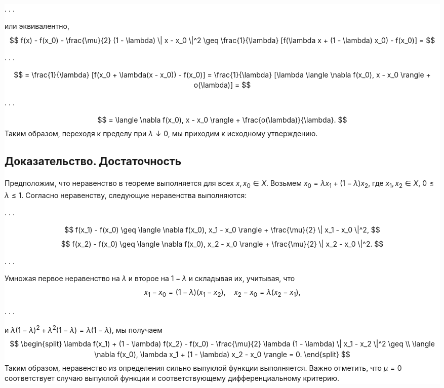 . . .

или эквивалентно,
$$ 
f(x) - f(x_0) - \frac{\mu}{2} (1 - \lambda) \| x - x_0 \|^2 \geq \frac{1}{\lambda} [f(\lambda x + (1 - \lambda) x_0) - f(x_0)] = 
$$

. . .

$$ 
= \frac{1}{\lambda} [f(x_0 + \lambda(x - x_0)) - f(x_0)] = \frac{1}{\lambda} [\lambda \langle \nabla f(x_0), x - x_0 \rangle + o(\lambda)] = 
$$

. . .

$$
= \langle \nabla f(x_0), x - x_0 \rangle + \frac{o(\lambda)}{\lambda}. 
$$
Таким образом, переходя к пределу при $\lambda \downarrow 0$, мы приходим к исходному утверждению.

## Доказательство. Достаточность
Предположим, что неравенство в теореме выполняется для всех $x, x_0 \in X$. Возьмем $x_0 = \lambda x_1 + (1 - \lambda) x_2$, где $x_1, x_2 \in X$, $0 \leq \lambda \leq 1$. Согласно неравенству, следующие неравенства выполняются:

. . .

$$ 
f(x_1) - f(x_0) \geq \langle \nabla f(x_0), x_1 - x_0 \rangle + \frac{\mu}{2} \| x_1 - x_0 \|^2, 
$$
$$ 
f(x_2) - f(x_0) \geq \langle \nabla f(x_0), x_2 - x_0 \rangle + \frac{\mu}{2} \| x_2 - x_0 \|^2. 
$$

. . .

Умножая первое неравенство на $\lambda$ и второе на $1 - \lambda$ и складывая их, учитывая, что
$$ 
x_1 - x_0 = (1 - \lambda)(x_1 - x_2), \quad x_2 - x_0 = \lambda(x_2 - x_1), 
$$

. . .

и $\lambda(1 - \lambda)^2 + \lambda^2(1 - \lambda) = \lambda(1 - \lambda)$, мы получаем
$$ 
\begin{split}
\lambda f(x_1) + (1 - \lambda) f(x_2) - f(x_0) - \frac{\mu}{2} \lambda (1 - \lambda) \| x_1 - x_2 \|^2 \geq \\
\langle \nabla f(x_0), \lambda x_1 + (1 - \lambda) x_2 - x_0 \rangle = 0. 
\end{split}
$$
Таким образом, неравенство из определения сильно выпуклой функции выполняется. Важно отметить, что $\mu = 0$ соответствует случаю выпуклой функции и соответствующему дифференциальному критерию.
